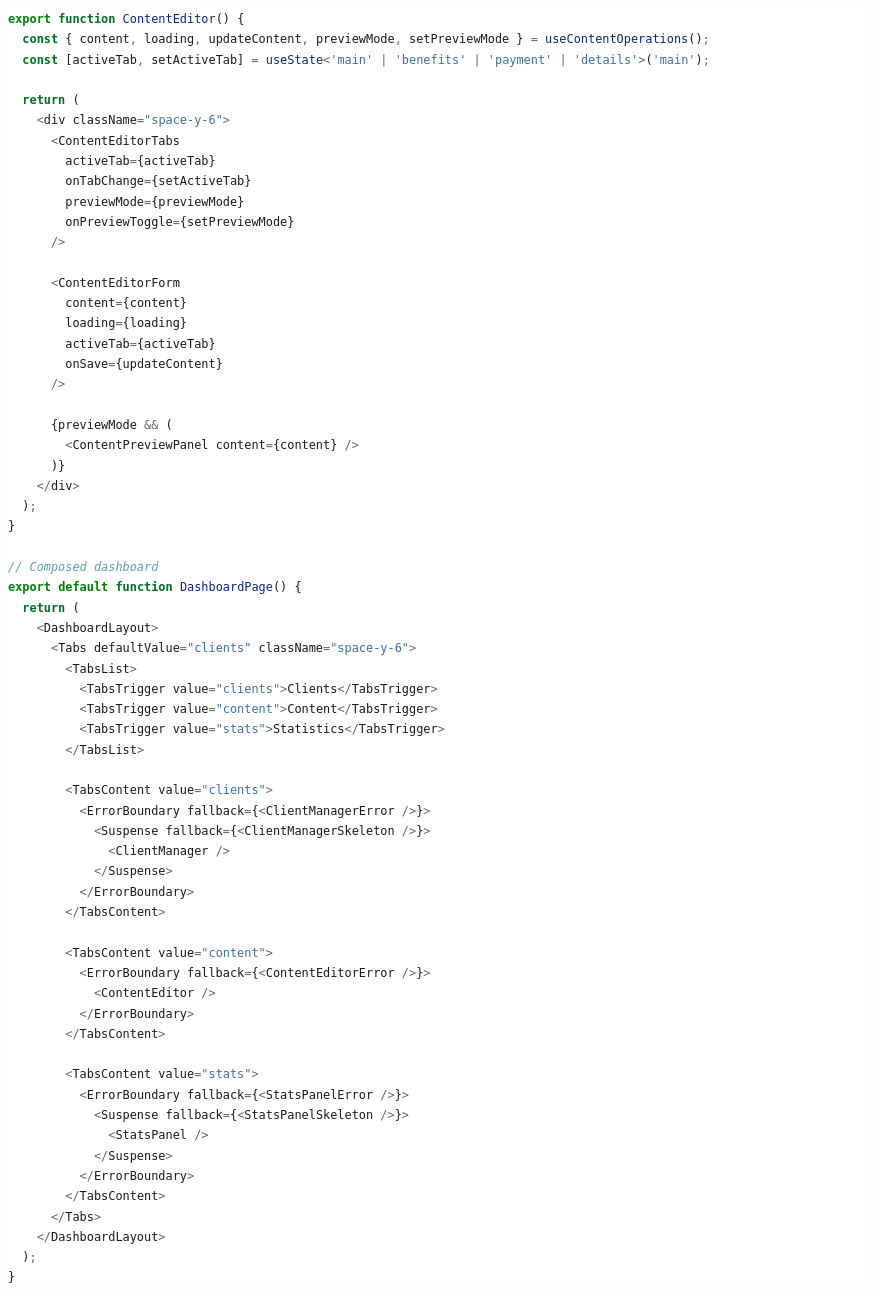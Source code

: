 ```typescript
export function ContentEditor() {
  const { content, loading, updateContent, previewMode, setPreviewMode } = useContentOperations();
  const [activeTab, setActiveTab] = useState<'main' | 'benefits' | 'payment' | 'details'>('main');

  return (
    <div className="space-y-6">
      <ContentEditorTabs
        activeTab={activeTab}
        onTabChange={setActiveTab}
        previewMode={previewMode}
        onPreviewToggle={setPreviewMode}
      />

      <ContentEditorForm
        content={content}
        loading={loading}
        activeTab={activeTab}
        onSave={updateContent}
      />

      {previewMode && (
        <ContentPreviewPanel content={content} />
      )}
    </div>
  );
}

// Composed dashboard
export default function DashboardPage() {
  return (
    <DashboardLayout>
      <Tabs defaultValue="clients" className="space-y-6">
        <TabsList>
          <TabsTrigger value="clients">Clients</TabsTrigger>
          <TabsTrigger value="content">Content</TabsTrigger>
          <TabsTrigger value="stats">Statistics</TabsTrigger>
        </TabsList>

        <TabsContent value="clients">
          <ErrorBoundary fallback={<ClientManagerError />}>
            <Suspense fallback={<ClientManagerSkeleton />}>
              <ClientManager />
            </Suspense>
          </ErrorBoundary>
        </TabsContent>

        <TabsContent value="content">
          <ErrorBoundary fallback={<ContentEditorError />}>
            <ContentEditor />
          </ErrorBoundary>
        </TabsContent>

        <TabsContent value="stats">
          <ErrorBoundary fallback={<StatsPanelError />}>
            <Suspense fallback={<StatsPanelSkeleton />}>
              <StatsPanel />
            </Suspense>
          </ErrorBoundary>
        </TabsContent>
      </Tabs>
    </DashboardLayout>
  );
}
```
